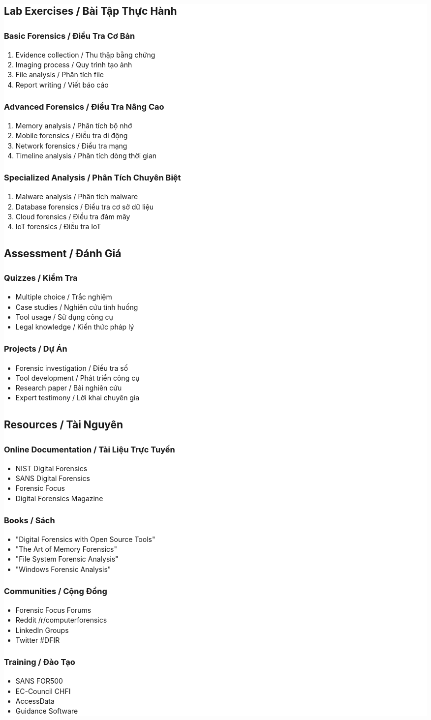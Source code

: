## Lab Exercises / Bài Tập Thực Hành

### Basic Forensics / Điều Tra Cơ Bản
1. Evidence collection / Thu thập bằng chứng
2. Imaging process / Quy trình tạo ảnh
3. File analysis / Phân tích file
4. Report writing / Viết báo cáo

### Advanced Forensics / Điều Tra Nâng Cao
1. Memory analysis / Phân tích bộ nhớ
2. Mobile forensics / Điều tra di động
3. Network forensics / Điều tra mạng
4. Timeline analysis / Phân tích dòng thời gian

### Specialized Analysis / Phân Tích Chuyên Biệt
1. Malware analysis / Phân tích malware
2. Database forensics / Điều tra cơ sở dữ liệu
3. Cloud forensics / Điều tra đám mây
4. IoT forensics / Điều tra IoT

## Assessment / Đánh Giá

### Quizzes / Kiểm Tra
- Multiple choice / Trắc nghiệm
- Case studies / Nghiên cứu tình huống
- Tool usage / Sử dụng công cụ
- Legal knowledge / Kiến thức pháp lý

### Projects / Dự Án
- Forensic investigation / Điều tra số
- Tool development / Phát triển công cụ
- Research paper / Bài nghiên cứu
- Expert testimony / Lời khai chuyên gia

## Resources / Tài Nguyên

### Online Documentation / Tài Liệu Trực Tuyến
- NIST Digital Forensics
- SANS Digital Forensics
- Forensic Focus
- Digital Forensics Magazine

### Books / Sách
- "Digital Forensics with Open Source Tools"
- "The Art of Memory Forensics"
- "File System Forensic Analysis"
- "Windows Forensic Analysis"

### Communities / Cộng Đồng
- Forensic Focus Forums
- Reddit /r/computerforensics
- LinkedIn Groups
- Twitter #DFIR

### Training / Đào Tạo
- SANS FOR500
- EC-Council CHFI
- AccessData
- Guidance Software 